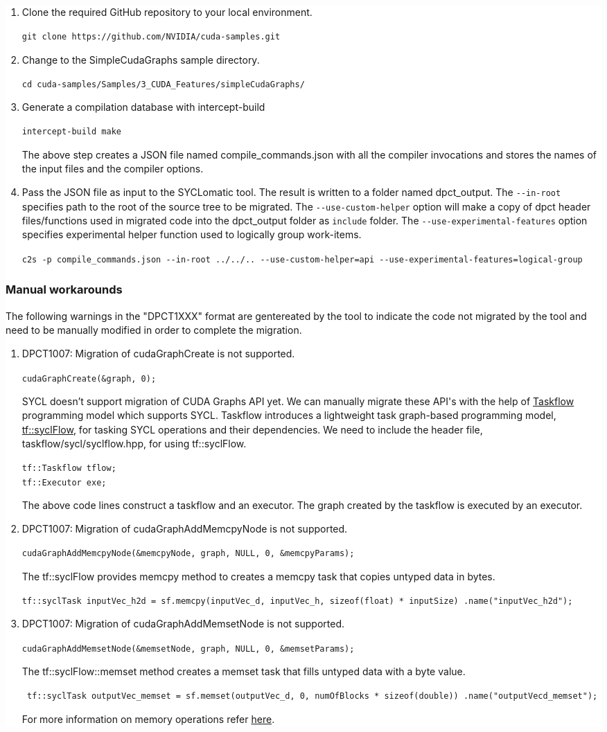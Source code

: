 1. Clone the required GitHub repository to your local environment.
   ```
   git clone https://github.com/NVIDIA/cuda-samples.git
   ```
2. Change to the SimpleCudaGraphs sample directory.
   ```
   cd cuda-samples/Samples/3_CUDA_Features/simpleCudaGraphs/
   ```
3. Generate a compilation database with intercept-build
   ```
   intercept-build make
   ```
   The above step creates a JSON file named compile_commands.json with all the compiler invocations and stores the names of the input files and the compiler options.

4. Pass the JSON file as input to the SYCLomatic tool. The result is written to a folder named dpct_output. The `--in-root` specifies path to the root of the source tree to be migrated. The `--use-custom-helper` option will make a copy of dpct header files/functions used in migrated code into the dpct_output folder as `include` folder. The `--use-experimental-features` option specifies experimental helper function used to logically group work-items.
   ```
   c2s -p compile_commands.json --in-root ../../.. --use-custom-helper=api --use-experimental-features=logical-group
   ```

### Manual workarounds 

The following warnings in the "DPCT1XXX" format are gentereated by the tool to indicate the code not migrated by the tool and need to be manually modified in order to complete the migration. 

1.	DPCT1007: Migration of cudaGraphCreate is not supported.
    ```
    cudaGraphCreate(&graph, 0);
    ```
    SYCL doesn’t support migration of CUDA Graphs API yet. We can manually migrate these API's with the help of [Taskflow](https://github.com/taskflow/taskflow) programming model which supports SYCL. Taskflow introduces a lightweight task graph-based programming model, [tf::syclFlow](https://github.com/taskflow/taskflow/tree/master/taskflow/sycl), for tasking SYCL operations and their dependencies. We need to include the header file, taskflow/sycl/syclflow.hpp, for using tf::syclFlow.
    ```
    tf::Taskflow tflow;
    tf::Executor exe;
    ```
    The above code lines construct a taskflow and an executor. The graph created by the taskflow is executed by an executor. 
   
2.	DPCT1007: Migration of cudaGraphAddMemcpyNode is not supported.
    ```
    cudaGraphAddMemcpyNode(&memcpyNode, graph, NULL, 0, &memcpyParams);
    ```
    The tf::syclFlow provides memcpy method to creates a memcpy task that copies untyped data in bytes.
    ```
    tf::syclTask inputVec_h2d = sf.memcpy(inputVec_d, inputVec_h, sizeof(float) * inputSize) .name("inputVec_h2d");
    ```  
3.	DPCT1007: Migration of cudaGraphAddMemsetNode is not supported.
    ```
    cudaGraphAddMemsetNode(&memsetNode, graph, NULL, 0, &memsetParams);
    ```
    The tf::syclFlow::memset method creates a memset task that fills untyped data with a byte value. 
    ```
     tf::syclTask outputVec_memset = sf.memset(outputVec_d, 0, numOfBlocks * sizeof(double)) .name("outputVecd_memset");
    ```
    For more information on memory operations refer [here](https://github.com/taskflow/taskflow/blob/master/taskflow/sycl/syclflow.hpp).
